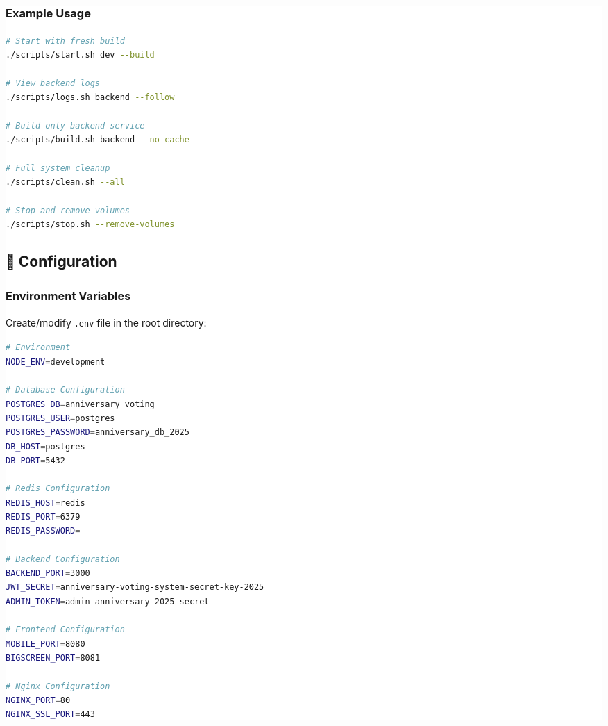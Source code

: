 ### Example Usage

```bash
# Start with fresh build
./scripts/start.sh dev --build

# View backend logs
./scripts/logs.sh backend --follow

# Build only backend service
./scripts/build.sh backend --no-cache

# Full system cleanup
./scripts/clean.sh --all

# Stop and remove volumes
./scripts/stop.sh --remove-volumes
```

## 🔧 Configuration

### Environment Variables

Create/modify `.env` file in the root directory:

```bash
# Environment
NODE_ENV=development

# Database Configuration
POSTGRES_DB=anniversary_voting
POSTGRES_USER=postgres
POSTGRES_PASSWORD=anniversary_db_2025
DB_HOST=postgres
DB_PORT=5432

# Redis Configuration  
REDIS_HOST=redis
REDIS_PORT=6379
REDIS_PASSWORD=

# Backend Configuration
BACKEND_PORT=3000
JWT_SECRET=anniversary-voting-system-secret-key-2025
ADMIN_TOKEN=admin-anniversary-2025-secret

# Frontend Configuration
MOBILE_PORT=8080
BIGSCREEN_PORT=8081

# Nginx Configuration
NGINX_PORT=80
NGINX_SSL_PORT=443
```
